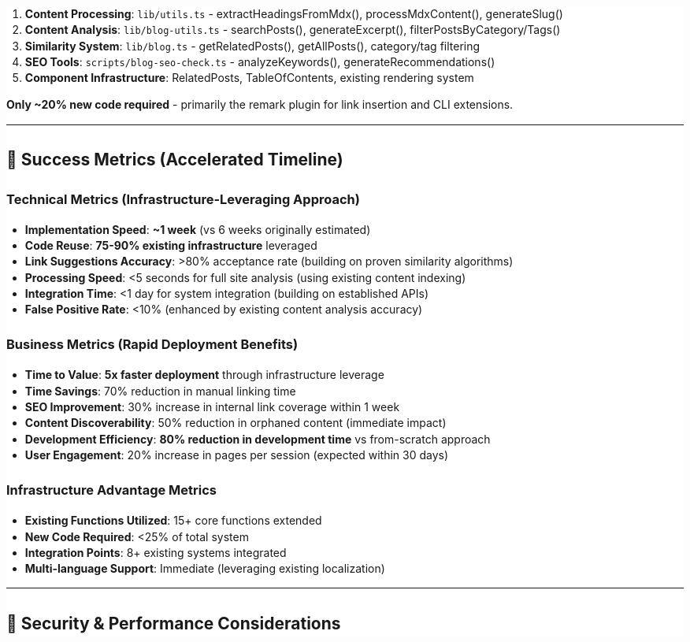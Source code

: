 1. **Content Processing**: `lib/utils.ts` - extractHeadingsFromMdx(),
   processMdxContent(), generateSlug()
2. **Content Analysis**: `lib/blog-utils.ts` - searchPosts(), generateExcerpt(),
   filterPostsByCategory/Tags()
3. **Similarity System**: `lib/blog.ts` - getRelatedPosts(), getAllPosts(),
   category/tag filtering
4. **SEO Tools**: `scripts/blog-seo-check.ts` - analyzeKeywords(),
   generateRecommendations()
5. **Component Infrastructure**: RelatedPosts, TableOfContents, existing
   rendering system

**Only ~20% new code required** - primarily the remark plugin for link insertion
and CLI extensions.

---

## 🎯 Success Metrics (Accelerated Timeline)

### Technical Metrics (Infrastructure-Leveraging Approach)

- **Implementation Speed**: **~1 week** (vs 6 weeks originally estimated)
- **Code Reuse**: **75-90% existing infrastructure** leveraged
- **Link Suggestions Accuracy**: >80% acceptance rate (building on proven
  similarity algorithms)
- **Processing Speed**: <5 seconds for full site analysis (using existing
  content indexing)
- **Integration Time**: <1 day for system integration (building on established
  APIs)
- **False Positive Rate**: <10% (enhanced by existing content analysis accuracy)

### Business Metrics (Rapid Deployment Benefits)

- **Time to Value**: **5x faster deployment** through infrastructure leverage
- **Time Savings**: 70% reduction in manual linking time
- **SEO Improvement**: 30% increase in internal link coverage within 1 week
- **Content Discoverability**: 50% reduction in orphaned content (immediate
  impact)
- **Development Efficiency**: **80% reduction in development time** vs
  from-scratch approach
- **User Engagement**: 20% increase in pages per session (expected within 30
  days)

### Infrastructure Advantage Metrics

- **Existing Functions Utilized**: 15+ core functions extended
- **New Code Required**: <25% of total system
- **Integration Points**: 8+ existing systems integrated
- **Multi-language Support**: Immediate (leveraging existing localization)

---

## 🔐 Security & Performance Considerations
